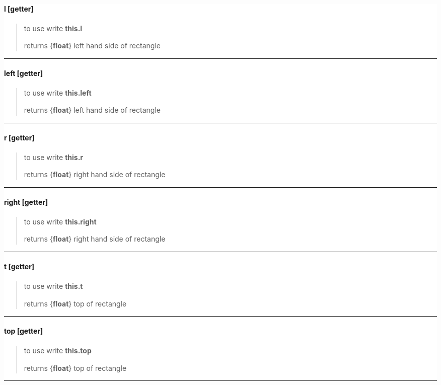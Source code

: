 
#### l [getter]
> to use write **this.l**
> 
> 
> returns {**float**} left hand side of rectangle
> 
> 

---

#### left [getter]
> to use write **this.left**
> 
> 
> returns {**float**} left hand side of rectangle
> 
> 

---

#### r [getter]
> to use write **this.r**
> 
> 
> returns {**float**} right hand side of rectangle
> 
> 

---

#### right [getter]
> to use write **this.right**
> 
> 
> returns {**float**} right hand side of rectangle
> 
> 

---

#### t [getter]
> to use write **this.t**
> 
> 
> returns {**float**} top of rectangle
> 
> 

---

#### top [getter]
> to use write **this.top**
> 
> 
> returns {**float**} top of rectangle
> 
> 

---